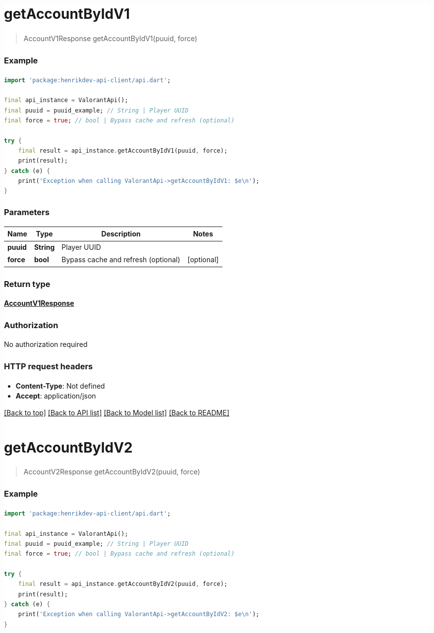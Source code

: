 # **getAccountByIdV1**
> AccountV1Response getAccountByIdV1(puuid, force)



### Example
```dart
import 'package:henrikdev-api-client/api.dart';

final api_instance = ValorantApi();
final puuid = puuid_example; // String | Player UUID
final force = true; // bool | Bypass cache and refresh (optional)

try {
    final result = api_instance.getAccountByIdV1(puuid, force);
    print(result);
} catch (e) {
    print('Exception when calling ValorantApi->getAccountByIdV1: $e\n');
}
```

### Parameters

Name | Type | Description  | Notes
------------- | ------------- | ------------- | -------------
 **puuid** | **String**| Player UUID | 
 **force** | **bool**| Bypass cache and refresh (optional) | [optional] 

### Return type

[**AccountV1Response**](AccountV1Response.md)

### Authorization

No authorization required

### HTTP request headers

 - **Content-Type**: Not defined
 - **Accept**: application/json

[[Back to top]](#) [[Back to API list]](../README.md#documentation-for-api-endpoints) [[Back to Model list]](../README.md#documentation-for-models) [[Back to README]](../README.md)

# **getAccountByIdV2**
> AccountV2Response getAccountByIdV2(puuid, force)



### Example
```dart
import 'package:henrikdev-api-client/api.dart';

final api_instance = ValorantApi();
final puuid = puuid_example; // String | Player UUID
final force = true; // bool | Bypass cache and refresh (optional)

try {
    final result = api_instance.getAccountByIdV2(puuid, force);
    print(result);
} catch (e) {
    print('Exception when calling ValorantApi->getAccountByIdV2: $e\n');
}
```
